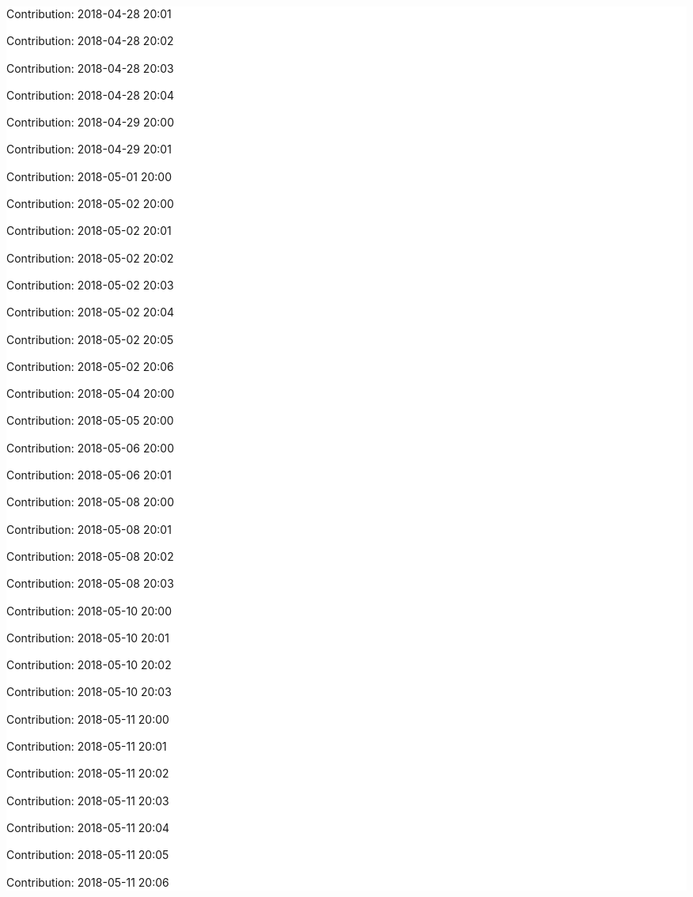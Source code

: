 Contribution: 2018-04-28 20:01

Contribution: 2018-04-28 20:02

Contribution: 2018-04-28 20:03

Contribution: 2018-04-28 20:04

Contribution: 2018-04-29 20:00

Contribution: 2018-04-29 20:01

Contribution: 2018-05-01 20:00

Contribution: 2018-05-02 20:00

Contribution: 2018-05-02 20:01

Contribution: 2018-05-02 20:02

Contribution: 2018-05-02 20:03

Contribution: 2018-05-02 20:04

Contribution: 2018-05-02 20:05

Contribution: 2018-05-02 20:06

Contribution: 2018-05-04 20:00

Contribution: 2018-05-05 20:00

Contribution: 2018-05-06 20:00

Contribution: 2018-05-06 20:01

Contribution: 2018-05-08 20:00

Contribution: 2018-05-08 20:01

Contribution: 2018-05-08 20:02

Contribution: 2018-05-08 20:03

Contribution: 2018-05-10 20:00

Contribution: 2018-05-10 20:01

Contribution: 2018-05-10 20:02

Contribution: 2018-05-10 20:03

Contribution: 2018-05-11 20:00

Contribution: 2018-05-11 20:01

Contribution: 2018-05-11 20:02

Contribution: 2018-05-11 20:03

Contribution: 2018-05-11 20:04

Contribution: 2018-05-11 20:05

Contribution: 2018-05-11 20:06
